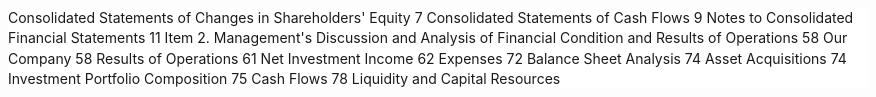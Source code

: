 </tr>
<tr>
<td></td>
<td>Consolidated Statements of Changes in Shareholders' Equity</td>
<td>7</td>
</tr>
<tr>
<td></td>
<td>Consolidated Statements of Cash Flows</td>
<td>9</td>
</tr>
<tr>
<td></td>
<td>Notes to Consolidated Financial Statements</td>
<td>11</td>
</tr>
<tr>
<td>Item 2.</td>
<td>Management's Discussion and Analysis of Financial Condition and Results of Operations</td>
<td>58</td>
</tr>
<tr>
<td></td>
<td>Our Company</td>
<td>58</td>
</tr>
<tr>
<td></td>
<td>Results of Operations</td>
<td>61</td>
</tr>
<tr>
<td></td>
<td>Net Investment Income</td>
<td>62</td>
</tr>
<tr>
<td></td>
<td>Expenses</td>
<td>72</td>
</tr>
<tr>
<td></td>
<td>Balance Sheet Analysis</td>
<td>74</td>
</tr>
<tr>
<td></td>
<td>Asset Acquisitions</td>
<td>74</td>
</tr>
<tr>
<td></td>
<td>Investment Portfolio Composition</td>
<td>75</td>
</tr>
<tr>
<td></td>
<td>Cash Flows</td>
<td>78</td>
</tr>
<tr>
<td></td>
<td>Liquidity and Capital Resources</td>